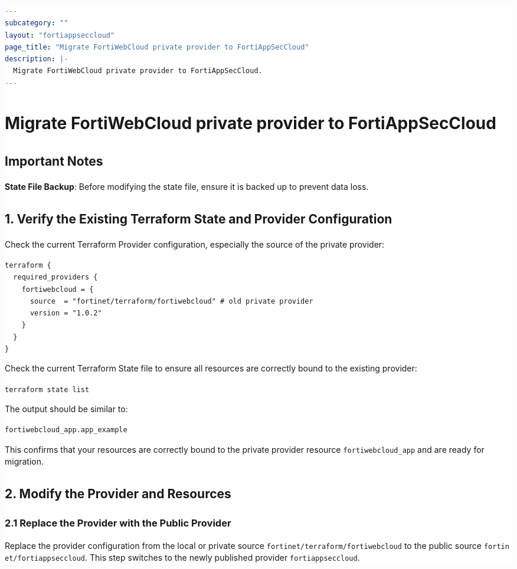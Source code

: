```yaml
---
subcategory: ""
layout: "fortiappseccloud"
page_title: "Migrate FortiWebCloud private provider to FortiAppSecCloud"
description: |-
  Migrate FortiWebCloud private provider to FortiAppSecCloud.
---
```


# Migrate FortiWebCloud private provider to FortiAppSecCloud


## Important Notes
**State File Backup**: Before modifying the state file, ensure it is backed up to prevent data loss.

## 1. Verify the Existing Terraform State and Provider Configuration
Check the current Terraform Provider configuration, especially the source of the private provider:

```hcl
terraform {
  required_providers {
    fortiwebcloud = {
      source  = "fortinet/terraform/fortiwebcloud" # old private provider
      version = "1.0.2"
    }
  }
}
```

Check the current Terraform State file to ensure all resources are correctly bound to the existing provider:

```bash
terraform state list
```

The output should be similar to:
```
fortiwebcloud_app.app_example
```
This confirms that your resources are correctly bound to the private provider resource `fortiwebcloud_app` and are ready for migration.

## 2. Modify the Provider and Resources

### 2.1 Replace the Provider with the Public Provider
Replace the provider configuration from the local or private source `fortinet/terraform/fortiwebcloud` to the public source `fortinet/fortiappseccloud`. This step switches to the newly published provider `fortiappseccloud`.

